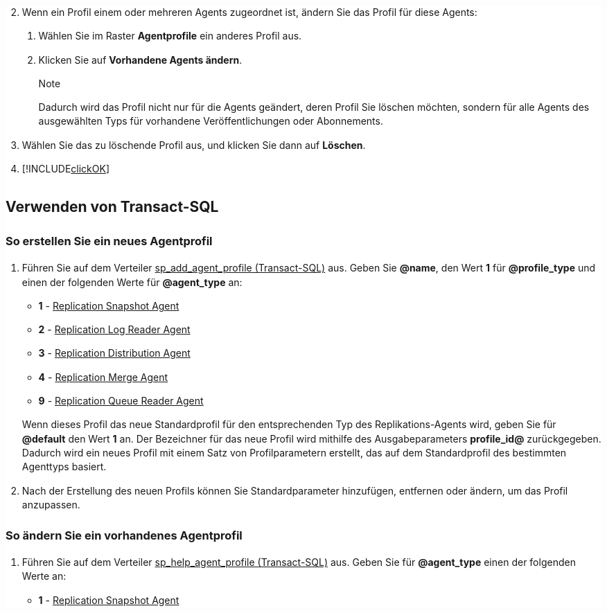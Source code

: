 2.  Wenn ein Profil einem oder mehreren Agents zugeordnet ist, ändern Sie das Profil für diese Agents:  
  
    1.  Wählen Sie im Raster **Agentprofile** ein anderes Profil aus.  
  
    2.  Klicken Sie auf **Vorhandene Agents ändern**.  
  
        > [!NOTE]  
        >  Dadurch wird das Profil nicht nur für die Agents geändert, deren Profil Sie löschen möchten, sondern für alle Agents des ausgewählten Typs für vorhandene Veröffentlichungen oder Abonnements.  
  
3.  Wählen Sie das zu löschende Profil aus, und klicken Sie dann auf **Löschen**.  
  
4.  [!INCLUDE[clickOK](../../../includes/clickok-md.md)]  
  
##  <a name="using-transact-sql"></a><a name="TsqlProcedure"></a> Verwenden von Transact-SQL  
  
###  <a name="to-create-a-new-agent-profile"></a><a name="Create_tsql"></a> So erstellen Sie ein neues Agentprofil  
  
1.  Führen Sie auf dem Verteiler [sp_add_agent_profile &#40;Transact-SQL&#41;](../../../relational-databases/system-stored-procedures/sp-add-agent-profile-transact-sql.md) aus. Geben Sie **\@name**, den Wert **1** für **\@profile_type** und einen der folgenden Werte für **\@agent_type** an:  
  
    -   **1** - [Replication Snapshot Agent](../../../relational-databases/replication/agents/replication-snapshot-agent.md)  
  
    -   **2** - [Replication Log Reader Agent](../../../relational-databases/replication/agents/replication-log-reader-agent.md)  
  
    -   **3** - [Replication Distribution Agent](../../../relational-databases/replication/agents/replication-distribution-agent.md)  
  
    -   **4** - [Replication Merge Agent](../../../relational-databases/replication/agents/replication-merge-agent.md)  
  
    -   **9** - [Replication Queue Reader Agent](../../../relational-databases/replication/agents/replication-queue-reader-agent.md)  
  
     Wenn dieses Profil das neue Standardprofil für den entsprechenden Typ des Replikations-Agents wird, geben Sie für **\@default** den Wert **1** an. Der Bezeichner für das neue Profil wird mithilfe des Ausgabeparameters **profile_id\@** zurückgegeben. Dadurch wird ein neues Profil mit einem Satz von Profilparametern erstellt, das auf dem Standardprofil des bestimmten Agenttyps basiert.  
  
2.  Nach der Erstellung des neuen Profils können Sie Standardparameter hinzufügen, entfernen oder ändern, um das Profil anzupassen.  
  
###  <a name="to-modify-an-existing-agent-profile"></a><a name="Modify_tsql"></a> So ändern Sie ein vorhandenes Agentprofil  
  
1.  Führen Sie auf dem Verteiler [sp_help_agent_profile &#40;Transact-SQL&#41;](../../../relational-databases/system-stored-procedures/sp-help-agent-profile-transact-sql.md) aus. Geben Sie für **\@agent_type** einen der folgenden Werte an:  
  
    -   **1** - [Replication Snapshot Agent](../../../relational-databases/replication/agents/replication-snapshot-agent.md)  
  